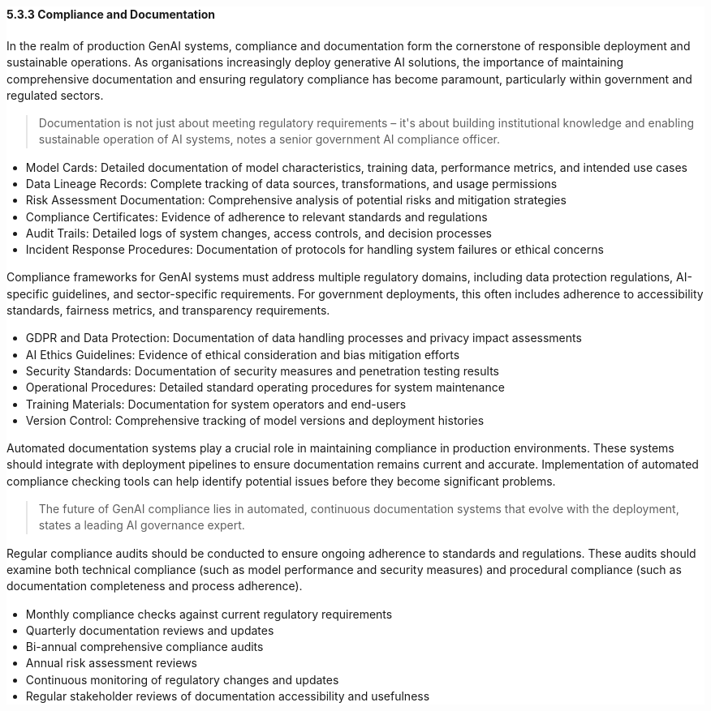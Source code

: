 

#### <a id="533-compliance-and-documentation"></a>5.3.3 Compliance and Documentation

In the realm of production GenAI systems, compliance and documentation form the cornerstone of responsible deployment and sustainable operations. As organisations increasingly deploy generative AI solutions, the importance of maintaining comprehensive documentation and ensuring regulatory compliance has become paramount, particularly within government and regulated sectors.

> Documentation is not just about meeting regulatory requirements – it's about building institutional knowledge and enabling sustainable operation of AI systems, notes a senior government AI compliance officer.

- Model Cards: Detailed documentation of model characteristics, training data, performance metrics, and intended use cases
- Data Lineage Records: Complete tracking of data sources, transformations, and usage permissions
- Risk Assessment Documentation: Comprehensive analysis of potential risks and mitigation strategies
- Compliance Certificates: Evidence of adherence to relevant standards and regulations
- Audit Trails: Detailed logs of system changes, access controls, and decision processes
- Incident Response Procedures: Documentation of protocols for handling system failures or ethical concerns

Compliance frameworks for GenAI systems must address multiple regulatory domains, including data protection regulations, AI-specific guidelines, and sector-specific requirements. For government deployments, this often includes adherence to accessibility standards, fairness metrics, and transparency requirements.

- GDPR and Data Protection: Documentation of data handling processes and privacy impact assessments
- AI Ethics Guidelines: Evidence of ethical consideration and bias mitigation efforts
- Security Standards: Documentation of security measures and penetration testing results
- Operational Procedures: Detailed standard operating procedures for system maintenance
- Training Materials: Documentation for system operators and end-users
- Version Control: Comprehensive tracking of model versions and deployment histories

Automated documentation systems play a crucial role in maintaining compliance in production environments. These systems should integrate with deployment pipelines to ensure documentation remains current and accurate. Implementation of automated compliance checking tools can help identify potential issues before they become significant problems.

> The future of GenAI compliance lies in automated, continuous documentation systems that evolve with the deployment, states a leading AI governance expert.

Regular compliance audits should be conducted to ensure ongoing adherence to standards and regulations. These audits should examine both technical compliance (such as model performance and security measures) and procedural compliance (such as documentation completeness and process adherence).

- Monthly compliance checks against current regulatory requirements
- Quarterly documentation reviews and updates
- Bi-annual comprehensive compliance audits
- Annual risk assessment reviews
- Continuous monitoring of regulatory changes and updates
- Regular stakeholder reviews of documentation accessibility and usefulness



